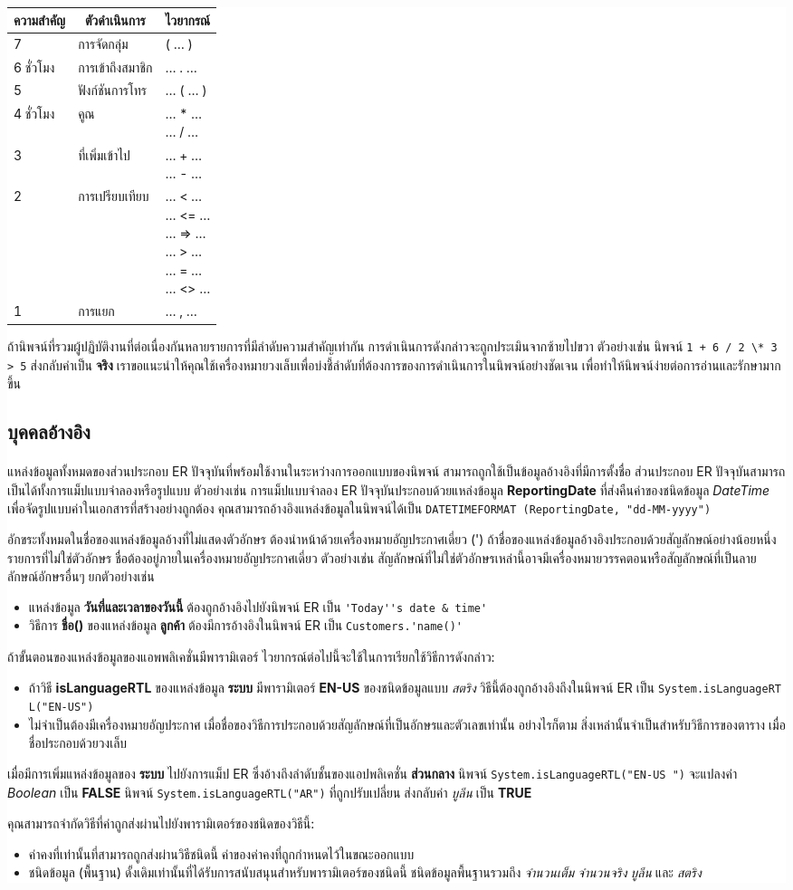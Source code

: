 | ความสำคัญ | ตัวดำเนินการ      | ไวยากรณ์                                                                  |
|------------|----------------|-------------------------------------------------------------------------|
| 7          | การจัดกลุ่ม       | ( … )                                                                   |
| 6 ชั่วโมง          | การเข้าถึงสมาชิก  | … . …                                                                   |
| 5          | ฟังก์ชันการโทร  | … ( … )                                                                 |
| 4 ชั่วโมง          | คูณ | … \* …<br>… / …                                                         |
| 3          | ที่เพิ่มเข้าไป       | … + …<br>… - …                                                          |
| 2          | การเปรียบเทียบ     | … &lt; …<br>… &lt;= …<br>… =&gt; …<br>… &gt; …<br>… = …<br>… &lt;&gt; … |
| 1          | การแยก     | … , …                                                                   |

ถ้านิพจน์ที่รวมผู้ปฏิบัติงานที่ต่อเนื่องกันหลายรายการที่มีลำดับความสำคัญเท่ากัน การดำเนินการดังกล่าวจะถูกประเมินจากซ้ายไปขวา ตัวอย่างเช่น นิพจน์ `1 + 6 / 2 \* 3 > 5` ส่งกลับค่าเป็น **จริง** เราขอแนะนำให้คุณใช้เครื่องหมายวงเล็บเพื่อบ่งชี้ลำดับที่ต้องการของการดำเนินการในนิพจน์อย่างชัดเจน เพื่อทำให้นิพจน์ง่ายต่อการอ่านและรักษามากขึ้น

## <a name=""></a><a name="References">บุคคลอ้างอิง</a>

แหล่งข้อมูลทั้งหมดของส่วนประกอบ ER ปัจจุบันที่พร้อมใช้งานในระหว่างการออกแบบของนิพจน์ สามารถถูกใช้เป็นข้อมูลอ้างอิงที่มีการตั้งชื่อ ส่วนประกอบ ER ปัจจุบันสามารถเป็นได้ทั้งการแม็ปแบบจำลองหรือรูปแบบ ตัวอย่างเช่น การแม็ปแบบจำลอง ER ปัจจุบันประกอบด้วยแหล่งข้อมูล **ReportingDate** ที่ส่งคืนค่าของชนิดข้อมูล *DateTime* เพื่อจัดรูปแบบค่าในเอกสารที่สร้างอย่างถูกต้อง คุณสามารถอ้างอิงแหล่งข้อมูลในนิพจน์ได้เป็น `DATETIMEFORMAT (ReportingDate, "dd-MM-yyyy")`

อักขระทั้งหมดในชื่อของแหล่งข้อมูลอ้างที่ไม่แสดงตัวอักษร ต้องนำหน้าด้วยเครื่องหมายอัญประกาศเดี่ยว (') ถ้าชื่อของแหล่งข้อมูลอ้างอิงประกอบด้วยสัญลักษณ์อย่างน้อยหนึ่งรายการที่ไม่ใช่ตัวอักษร ชื่อต้องอยู่ภายในเครื่องหมายอัญประกาศเดี่ยว ตัวอย่างเช่น สัญลักษณ์ที่ไม่ใช่ตัวอักษรเหล่านี้อาจมีเครื่องหมายวรรคตอนหรือสัญลักษณ์ที่เป็นลายลักษณ์อักษรอื่นๆ ยกตัวอย่างเช่น

- แหล่งข้อมูล **วันที่และเวลาของวันนี้** ต้องถูกอ้างอิงไปยังนิพจน์ ER เป็น `'Today''s date & time'`
- วิธีการ **ชื่อ()** ของแหล่งข้อมูล **ลูกค้า** ต้องมีการอ้างอิงในนิพจน์ ER เป็น `Customers.'name()'`

ถ้าขั้นตอนของแหล่งข้อมูลของแอพพลิเคชั่นมีพารามิเตอร์ ไวยากรณ์ต่อไปนี้จะใช้ในการเรียกใช้วิธีการดังกล่าว:

- ถ้าวิธี **isLanguageRTL** ของแหล่งข้อมูล **ระบบ** มีพารามิเตอร์ **EN-US** ของชนิดข้อมูลแบบ *สตริง* วิธีนี้ต้องถูกอ้างอิงถึงในนิพจน์ ER เป็น `System.isLanguageRTL("EN-US")`
- ไม่จำเป็นต้องมีเครื่องหมายอัญประกาศ เมื่อชื่อของวิธีการประกอบด้วยสัญลักษณ์ที่เป็นอักษรและตัวเลขเท่านั้น อย่างไรก็ตาม สิ่งเหล่านั้นจำเป็นสำหรับวิธีการของตาราง เมื่อชื่อประกอบด้วยวงเล็บ

เมื่อมีการเพิ่มแหล่งข้อมูลของ **ระบบ** ไปยังการแม็ป ER ซึ่งอ้างถึงลำดับชั้นของแอปพลิเคชั่น **ส่วนกลาง** นิพจน์ `System.isLanguageRTL("EN-US ")` จะแปลงค่า *Boolean* เป็น **FALSE** นิพจน์ `System.isLanguageRTL("AR")` ที่ถูกปรับเปลี่ยน ส่งกลับค่า *บูลีน* เป็น **TRUE**

คุณสามารถจำกัดวิธีที่ค่าถูกส่งผ่านไปยังพารามิเตอร์ของชนิดของวิธีนี้:

- ค่าคงที่เท่านั้นที่สามารถถูกส่งผ่านวิธีชนิดนี้ ค่าของค่าคงที่ถูกกำหนดไว้ในขณะออกแบบ
- ชนิดข้อมูล (พื้นฐาน) ดั้งเดิมเท่านั้นที่ได้รับการสนับสนุนสำหรับพารามิเตอร์ของชนิดนี้ ชนิดข้อมูลพื้นฐานรวมถึง *จำนวนเต็ม* *จำนวนจริง* *บูลีน* และ *สตริง*
